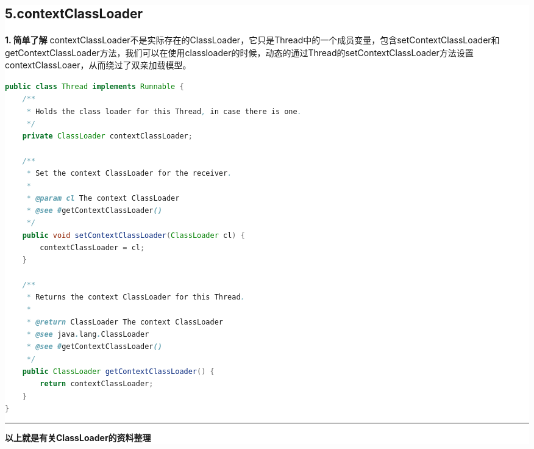 ## 5.contextClassLoader

**1. 简单了解**
contextClassLoader不是实际存在的ClassLoader，它只是Thread中的一个成员变量，包含setContextClassLoader和getContextClassLoader方法，我们可以在使用classloader的时候，动态的通过Thread的setContextClassLoader方法设置contextClassLoaer，从而绕过了双亲加载模型。

```java
public class Thread implements Runnable {
    /**
     * Holds the class loader for this Thread, in case there is one.
     */
    private ClassLoader contextClassLoader;

    /**
     * Set the context ClassLoader for the receiver.
     *
     * @param cl The context ClassLoader
     * @see #getContextClassLoader()
     */
    public void setContextClassLoader(ClassLoader cl) {
        contextClassLoader = cl;
    }

    /**
     * Returns the context ClassLoader for this Thread.
     *
     * @return ClassLoader The context ClassLoader
     * @see java.lang.ClassLoader
     * @see #getContextClassLoader()
     */
    public ClassLoader getContextClassLoader() {
        return contextClassLoader;
    }
}
```

---

**以上就是有关ClassLoader的资料整理**
